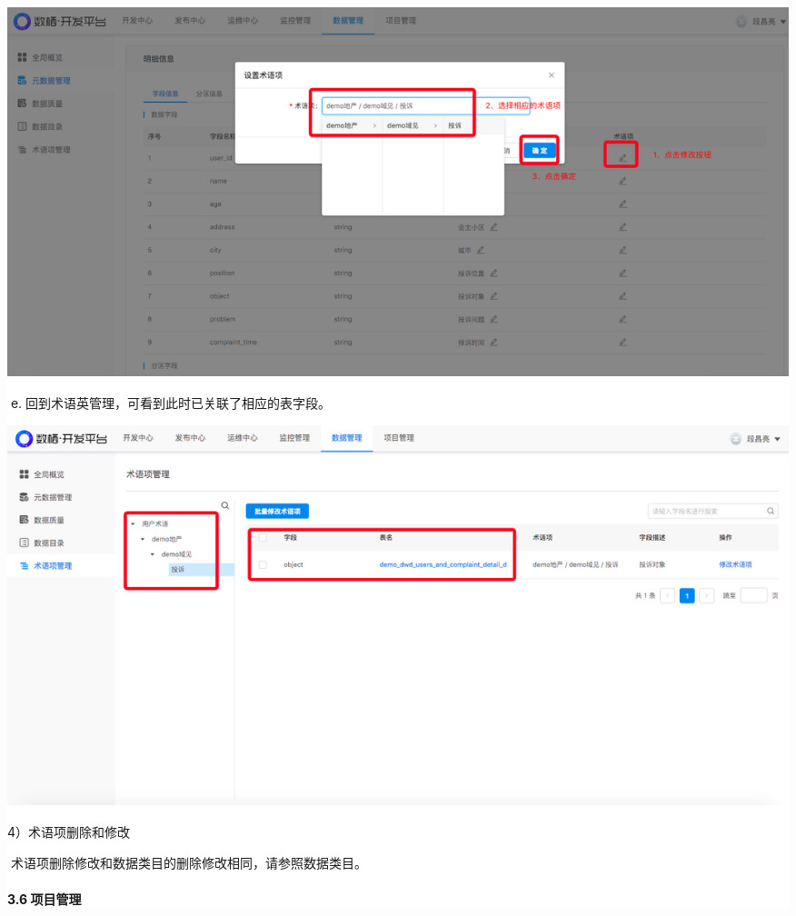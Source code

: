<img src="images/术语项c.png" style="zoom:100%"/>

​	e.  回到术语英管理，可看到此时已关联了相应的表字段。

<img src="images/术语项d.png" style="zoom:100%"/>

4）术语项删除和修改

​	术语项删除修改和数据类目的删除修改相同，请参照数据类目。

#### 3.6 项目管理
